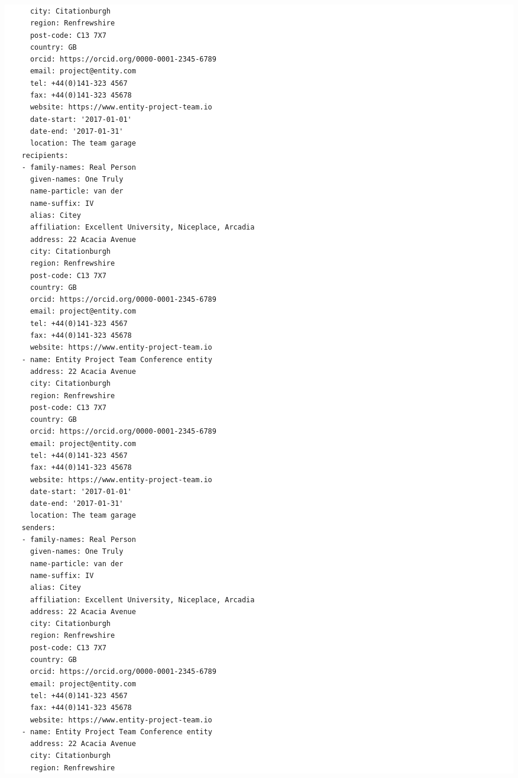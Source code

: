           city: Citationburgh
          region: Renfrewshire
          post-code: C13 7X7
          country: GB
          orcid: https://orcid.org/0000-0001-2345-6789
          email: project@entity.com
          tel: +44(0)141-323 4567
          fax: +44(0)141-323 45678
          website: https://www.entity-project-team.io
          date-start: '2017-01-01'
          date-end: '2017-01-31'
          location: The team garage
        recipients:
        - family-names: Real Person
          given-names: One Truly
          name-particle: van der
          name-suffix: IV
          alias: Citey
          affiliation: Excellent University, Niceplace, Arcadia
          address: 22 Acacia Avenue
          city: Citationburgh
          region: Renfrewshire
          post-code: C13 7X7
          country: GB
          orcid: https://orcid.org/0000-0001-2345-6789
          email: project@entity.com
          tel: +44(0)141-323 4567
          fax: +44(0)141-323 45678
          website: https://www.entity-project-team.io
        - name: Entity Project Team Conference entity
          address: 22 Acacia Avenue
          city: Citationburgh
          region: Renfrewshire
          post-code: C13 7X7
          country: GB
          orcid: https://orcid.org/0000-0001-2345-6789
          email: project@entity.com
          tel: +44(0)141-323 4567
          fax: +44(0)141-323 45678
          website: https://www.entity-project-team.io
          date-start: '2017-01-01'
          date-end: '2017-01-31'
          location: The team garage
        senders:
        - family-names: Real Person
          given-names: One Truly
          name-particle: van der
          name-suffix: IV
          alias: Citey
          affiliation: Excellent University, Niceplace, Arcadia
          address: 22 Acacia Avenue
          city: Citationburgh
          region: Renfrewshire
          post-code: C13 7X7
          country: GB
          orcid: https://orcid.org/0000-0001-2345-6789
          email: project@entity.com
          tel: +44(0)141-323 4567
          fax: +44(0)141-323 45678
          website: https://www.entity-project-team.io
        - name: Entity Project Team Conference entity
          address: 22 Acacia Avenue
          city: Citationburgh
          region: Renfrewshire